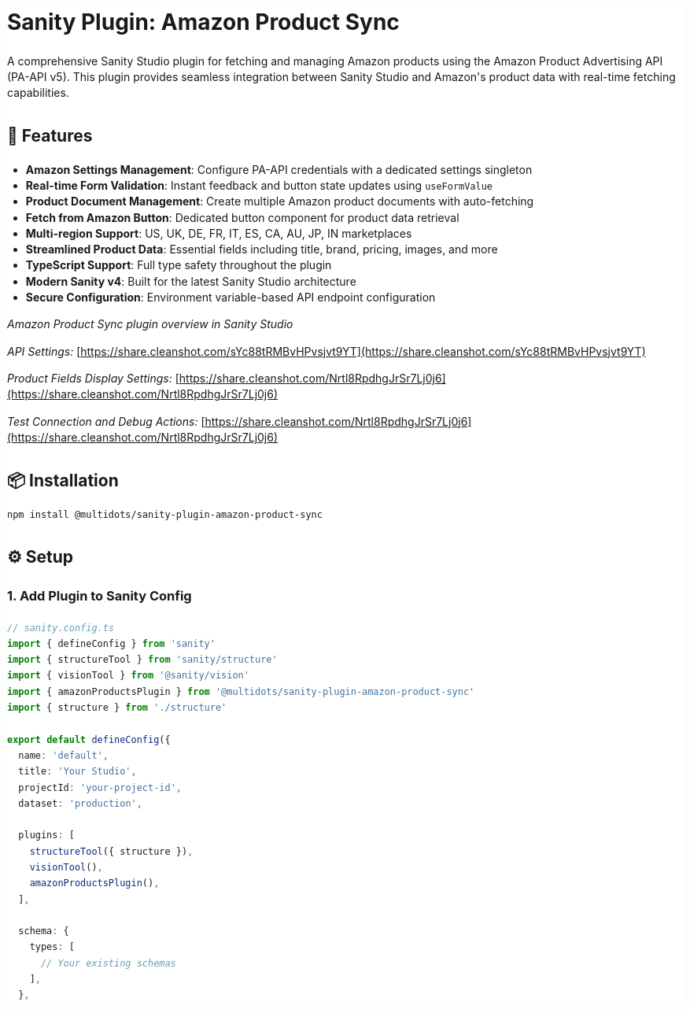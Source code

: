 # Sanity Plugin: Amazon Product Sync

A comprehensive Sanity Studio plugin for fetching and managing Amazon products using the Amazon Product Advertising API (PA-API v5). This plugin provides seamless integration between Sanity Studio and Amazon's product data with real-time fetching capabilities.

## 🚀 Features

- **Amazon Settings Management**: Configure PA-API credentials with a dedicated settings singleton
- **Real-time Form Validation**: Instant feedback and button state updates using `useFormValue`
- **Product Document Management**: Create multiple Amazon product documents with auto-fetching
- **Fetch from Amazon Button**: Dedicated button component for product data retrieval
- **Multi-region Support**: US, UK, DE, FR, IT, ES, CA, AU, JP, IN marketplaces
- **Streamlined Product Data**: Essential fields including title, brand, pricing, images, and more
- **TypeScript Support**: Full type safety throughout the plugin
- **Modern Sanity v4**: Built for the latest Sanity Studio architecture
- **Secure Configuration**: Environment variable-based API endpoint configuration

*Amazon Product Sync plugin overview in Sanity Studio*

*API Settings:* [https://share.cleanshot.com/sYc88tRMBvHPvsjvt9YT](https://share.cleanshot.com/sYc88tRMBvHPvsjvt9YT)

*Product Fields Display Settings:* [https://share.cleanshot.com/Nrtl8RpdhgJrSr7Lj0j6](https://share.cleanshot.com/Nrtl8RpdhgJrSr7Lj0j6)

*Test Connection and Debug Actions:* [https://share.cleanshot.com/Nrtl8RpdhgJrSr7Lj0j6](https://share.cleanshot.com/Nrtl8RpdhgJrSr7Lj0j6)

## 📦 Installation

```bash
npm install @multidots/sanity-plugin-amazon-product-sync
```

## ⚙️ Setup

### 1. Add Plugin to Sanity Config

```typescript
// sanity.config.ts
import { defineConfig } from 'sanity'
import { structureTool } from 'sanity/structure'
import { visionTool } from '@sanity/vision'
import { amazonProductsPlugin } from '@multidots/sanity-plugin-amazon-product-sync'
import { structure } from './structure'

export default defineConfig({
  name: 'default',
  title: 'Your Studio',
  projectId: 'your-project-id',
  dataset: 'production',
  
  plugins: [
    structureTool({ structure }),
    visionTool(),
    amazonProductsPlugin(),
  ],
  
  schema: {
    types: [
      // Your existing schemas
    ],
  },
```